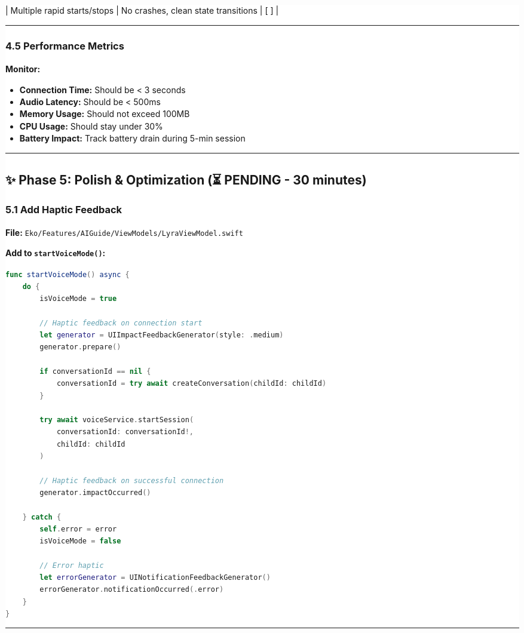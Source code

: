 | Multiple rapid starts/stops | No crashes, clean state transitions | [ ] |

---

### 4.5 Performance Metrics

**Monitor:**
- **Connection Time:** Should be < 3 seconds
- **Audio Latency:** Should be < 500ms
- **Memory Usage:** Should not exceed 100MB
- **CPU Usage:** Should stay under 30%
- **Battery Impact:** Track battery drain during 5-min session

---

## ✨ Phase 5: Polish & Optimization (⏳ PENDING - 30 minutes)

### 5.1 Add Haptic Feedback

**File:** `Eko/Features/AIGuide/ViewModels/LyraViewModel.swift`

**Add to `startVoiceMode()`:**
```swift
func startVoiceMode() async {
    do {
        isVoiceMode = true

        // Haptic feedback on connection start
        let generator = UIImpactFeedbackGenerator(style: .medium)
        generator.prepare()

        if conversationId == nil {
            conversationId = try await createConversation(childId: childId)
        }

        try await voiceService.startSession(
            conversationId: conversationId!,
            childId: childId
        )

        // Haptic feedback on successful connection
        generator.impactOccurred()

    } catch {
        self.error = error
        isVoiceMode = false

        // Error haptic
        let errorGenerator = UINotificationFeedbackGenerator()
        errorGenerator.notificationOccurred(.error)
    }
}
```

---